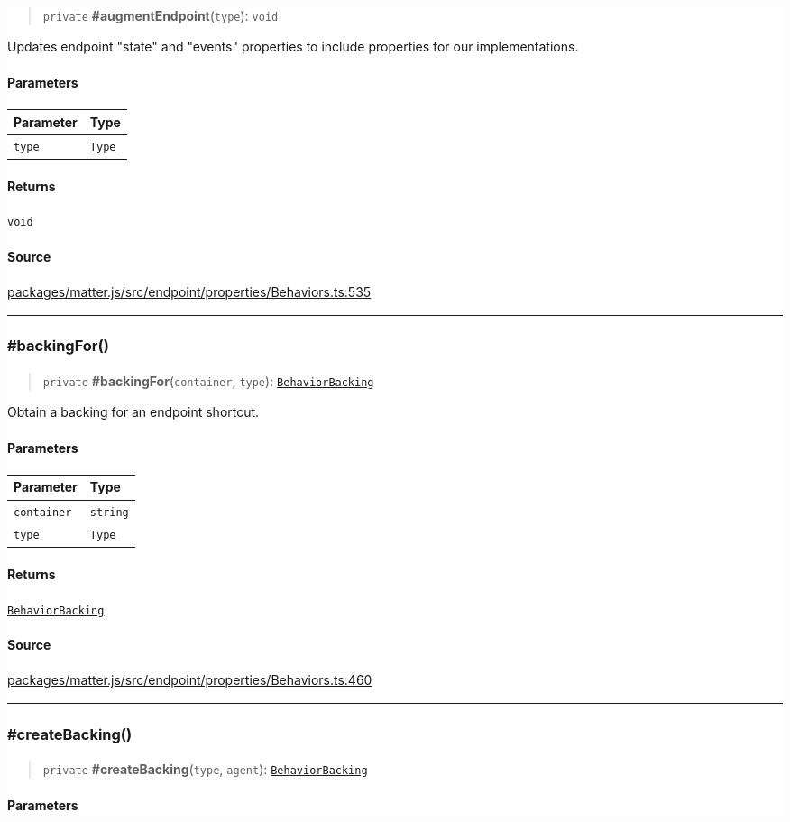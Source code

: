 > `private` **#augmentEndpoint**(`type`): `void`

Updates endpoint "state" and "events" properties to include properties for our implementations.

#### Parameters

| Parameter | Type |
| :------ | :------ |
| `type` | [`Type`](../../../../behavior/export/namespaces/Behavior/interfaces/Type.md) |

#### Returns

`void`

#### Source

[packages/matter.js/src/endpoint/properties/Behaviors.ts:535](https://github.com/project-chip/matter.js/blob/7a8cbb56b87d4ccf34bec5a9a95ab40a1711324f/packages/matter.js/src/endpoint/properties/Behaviors.ts#L535)

***

### #backingFor()

> `private` **#backingFor**(`container`, `type`): [`BehaviorBacking`](../../../../behavior/cluster/export/-internal-/classes/BehaviorBacking.md)

Obtain a backing for an endpoint shortcut.

#### Parameters

| Parameter | Type |
| :------ | :------ |
| `container` | `string` |
| `type` | [`Type`](../../../../behavior/export/namespaces/Behavior/interfaces/Type.md) |

#### Returns

[`BehaviorBacking`](../../../../behavior/cluster/export/-internal-/classes/BehaviorBacking.md)

#### Source

[packages/matter.js/src/endpoint/properties/Behaviors.ts:460](https://github.com/project-chip/matter.js/blob/7a8cbb56b87d4ccf34bec5a9a95ab40a1711324f/packages/matter.js/src/endpoint/properties/Behaviors.ts#L460)

***

### #createBacking()

> `private` **#createBacking**(`type`, `agent`): [`BehaviorBacking`](../../../../behavior/cluster/export/-internal-/classes/BehaviorBacking.md)

#### Parameters
